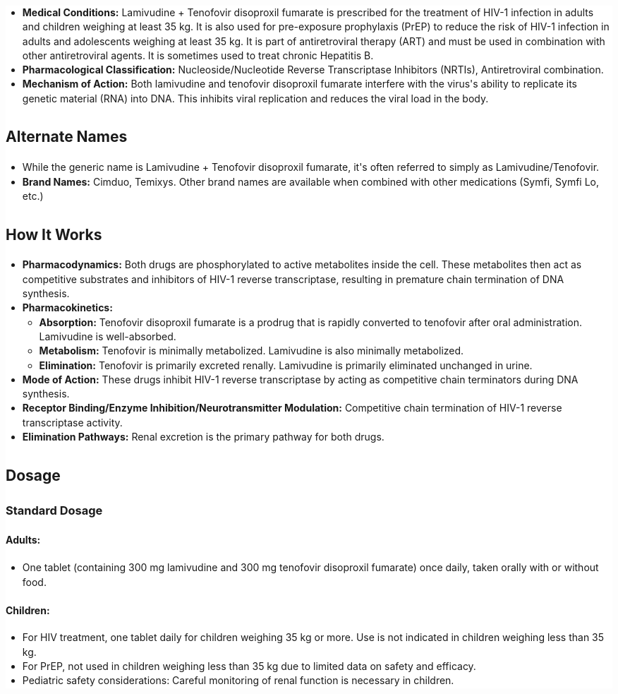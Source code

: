 - **Medical Conditions:** Lamivudine + Tenofovir disoproxil fumarate is prescribed for the treatment of HIV-1 infection in adults and children weighing at least 35 kg. It is also used for pre-exposure prophylaxis (PrEP) to reduce the risk of HIV-1 infection in adults and adolescents weighing at least 35 kg.  It is part of antiretroviral therapy (ART) and must be used in combination with other antiretroviral agents. It is sometimes used to treat chronic Hepatitis B.
- **Pharmacological Classification:** Nucleoside/Nucleotide Reverse Transcriptase Inhibitors (NRTIs), Antiretroviral combination.
- **Mechanism of Action:** Both lamivudine and tenofovir disoproxil fumarate interfere with the virus's ability to replicate its genetic material (RNA) into DNA. This inhibits viral replication and reduces the viral load in the body.

## **Alternate Names**

- While the generic name is Lamivudine + Tenofovir disoproxil fumarate, it's often referred to simply as Lamivudine/Tenofovir.
- **Brand Names:** Cimduo, Temixys. Other brand names are available when combined with other medications (Symfi, Symfi Lo, etc.)

## **How It Works**

- **Pharmacodynamics:**  Both drugs are phosphorylated to active metabolites inside the cell.  These metabolites then act as competitive substrates and inhibitors of HIV-1 reverse transcriptase, resulting in premature chain termination of DNA synthesis.
- **Pharmacokinetics:**
    - **Absorption:** Tenofovir disoproxil fumarate is a prodrug that is rapidly converted to tenofovir after oral administration.  Lamivudine is well-absorbed.
    - **Metabolism:**  Tenofovir is minimally metabolized. Lamivudine is also minimally metabolized.
    - **Elimination:**  Tenofovir is primarily excreted renally.  Lamivudine is primarily eliminated unchanged in urine.
- **Mode of Action:**  These drugs inhibit HIV-1 reverse transcriptase by acting as competitive chain terminators during DNA synthesis.
- **Receptor Binding/Enzyme Inhibition/Neurotransmitter Modulation:**  Competitive chain termination of HIV-1 reverse transcriptase activity.
- **Elimination Pathways:** Renal excretion is the primary pathway for both drugs.


## **Dosage**

### **Standard Dosage**

#### **Adults:**

- One tablet (containing 300 mg lamivudine and 300 mg tenofovir disoproxil fumarate) once daily, taken orally with or without food.

#### **Children:**

- For HIV treatment, one tablet daily for children weighing 35 kg or more. Use is not indicated in children weighing less than 35 kg.
- For PrEP, not used in children weighing less than 35 kg due to limited data on safety and efficacy. 
- Pediatric safety considerations: Careful monitoring of renal function is necessary in children.

